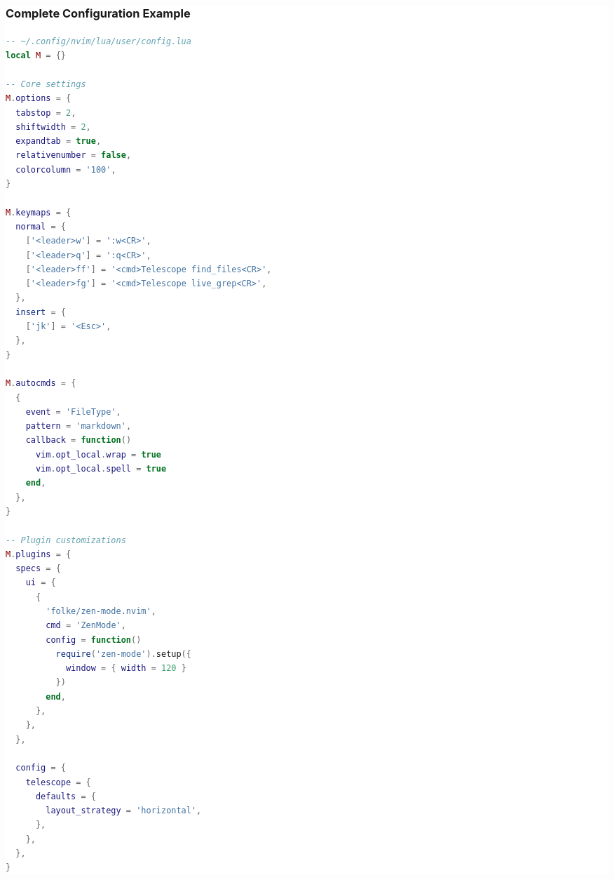 ### Complete Configuration Example

```lua
-- ~/.config/nvim/lua/user/config.lua
local M = {}

-- Core settings
M.options = {
  tabstop = 2,
  shiftwidth = 2,
  expandtab = true,
  relativenumber = false,
  colorcolumn = '100',
}

M.keymaps = {
  normal = {
    ['<leader>w'] = ':w<CR>',
    ['<leader>q'] = ':q<CR>',
    ['<leader>ff'] = '<cmd>Telescope find_files<CR>',
    ['<leader>fg'] = '<cmd>Telescope live_grep<CR>',
  },
  insert = {
    ['jk'] = '<Esc>',
  },
}

M.autocmds = {
  {
    event = 'FileType',
    pattern = 'markdown',
    callback = function()
      vim.opt_local.wrap = true
      vim.opt_local.spell = true
    end,
  },
}

-- Plugin customizations
M.plugins = {
  specs = {
    ui = {
      {
        'folke/zen-mode.nvim',
        cmd = 'ZenMode',
        config = function()
          require('zen-mode').setup({
            window = { width = 120 }
          })
        end,
      },
    },
  },
  
  config = {
    telescope = {
      defaults = {
        layout_strategy = 'horizontal',
      },
    },
  },
}

```